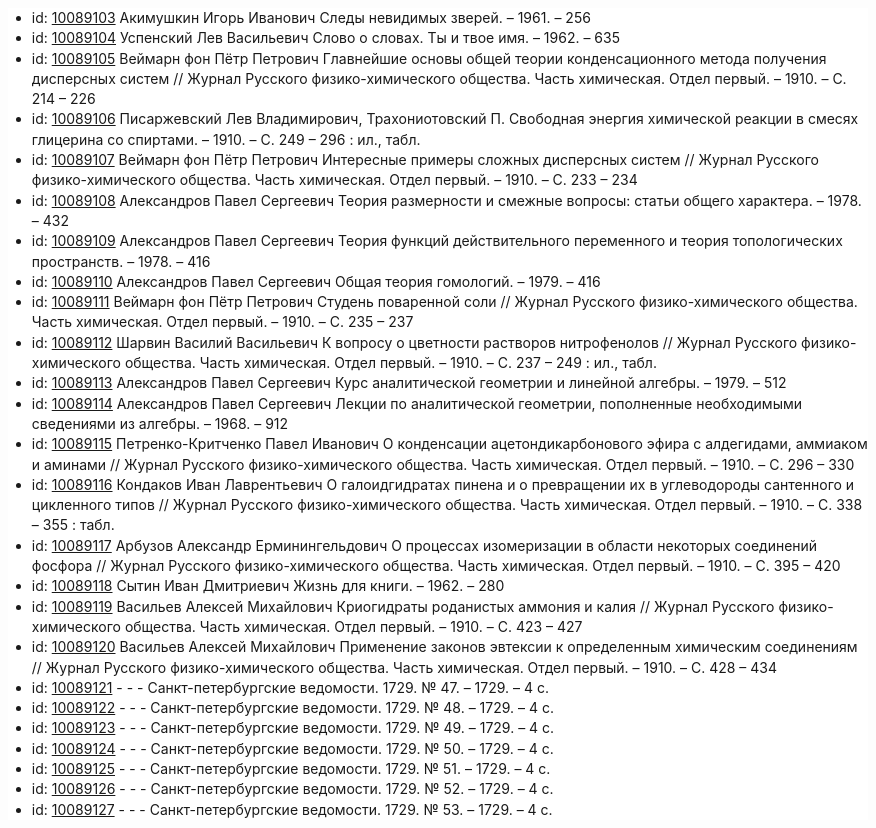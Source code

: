 <ul>
<li>id: <a href="http://books.e-heritage.ru/book/10089103">10089103</a>	Акимушкин Игорь Иванович Следы невидимых зверей. – 1961. – 256</li>
<li>id: <a href="http://books.e-heritage.ru/book/10089104">10089104</a>	Успенский Лев Васильевич Слово о словах. Ты и твое имя. – 1962. – 635</li>
<li>id: <a href="http://books.e-heritage.ru/book/10089105">10089105</a>	Веймарн фон Пётр Петрович Главнейшие основы общей теории конденсационного метода получения дисперсных систем // Журнал Русского физико-химического общества. Часть химическая. Отдел первый. – 1910. – С. 214 – 226</li>
<li>id: <a href="http://books.e-heritage.ru/book/10089106">10089106</a>	Писаржевский Лев Владимирович, Трахониотовский П. Свободная энергия химической реакции в смесях глицерина со спиртами. – 1910. – С. 249 – 296 : ил., табл.</li>
<li>id: <a href="http://books.e-heritage.ru/book/10089107">10089107</a>	Веймарн фон Пётр Петрович Интересные примеры сложных дисперсных систем // Журнал Русского физико-химического общества. Часть химическая. Отдел первый. – 1910. – С. 233 – 234</li>
<li>id: <a href="http://books.e-heritage.ru/book/10089108">10089108</a>	Александров Павел Сергеевич Теория размерности и смежные вопросы: статьи общего характера. – 1978. – 432</li>
<li>id: <a href="http://books.e-heritage.ru/book/10089109">10089109</a>	Александров Павел Сергеевич Теория функций действительного переменного и теория топологических пространств. – 1978. – 416</li>
<li>id: <a href="http://books.e-heritage.ru/book/10089110">10089110</a>	Александров Павел Сергеевич Общая теория гомологий. – 1979. – 416</li>
<li>id: <a href="http://books.e-heritage.ru/book/10089111">10089111</a>	Веймарн фон Пётр Петрович Студень поваренной соли // Журнал Русского физико-химического общества. Часть химическая. Отдел первый. – 1910. – С. 235 – 237</li>
<li>id: <a href="http://books.e-heritage.ru/book/10089112">10089112</a>	Шарвин Василий Васильевич К вопросу о цветности растворов нитрофенолов // Журнал Русского физико-химического общества. Часть химическая. Отдел первый. – 1910. – С. 237 – 249 : ил., табл.</li>
<li>id: <a href="http://books.e-heritage.ru/book/10089113">10089113</a>	Александров Павел Сергеевич Курс аналитической геометрии и линейной алгебры. – 1979. – 512</li>
<li>id: <a href="http://books.e-heritage.ru/book/10089114">10089114</a>	Александров Павел Сергеевич Лекции по аналитической геометрии, пополненные необходимыми сведениями из алгебры. – 1968. – 912</li>
<li>id: <a href="http://books.e-heritage.ru/book/10089115">10089115</a>	Петренко-Критченко Павел Иванович О конденсации ацетондикарбонового эфира с алдегидами, аммиаком и аминами // Журнал Русского физико-химического общества. Часть химическая. Отдел первый. – 1910. – С. 296 – 330</li>
<li>id: <a href="http://books.e-heritage.ru/book/10089116">10089116</a>	Кондаков Иван Лаврентьевич О галоидгидратах пинена и о превращении их в углеводороды сантенного и цикленного типов // Журнал Русского физико-химического общества. Часть химическая. Отдел первый. – 1910. – С. 338 – 355 : табл.</li>
<li>id: <a href="http://books.e-heritage.ru/book/10089117">10089117</a>	Арбузов Александр Ерминингельдович О процессах изомеризации в области некоторых соединений фосфора // Журнал Русского физико-химического общества. Часть химическая. Отдел первый. – 1910. – С. 395 – 420</li>
<li>id: <a href="http://books.e-heritage.ru/book/10089118">10089118</a>	Сытин Иван Дмитриевич Жизнь для книги. – 1962. – 280</li>
<li>id: <a href="http://books.e-heritage.ru/book/10089119">10089119</a>	Васильев Алексей Михайлович Криогидраты роданистых аммония и калия // Журнал Русского физико-химического общества. Часть химическая. Отдел первый. – 1910. – С. 423 – 427</li>
<li>id: <a href="http://books.e-heritage.ru/book/10089120">10089120</a>	Васильев Алексей Михайлович Применение законов эвтексии к определенным химическим соединениям // Журнал Русского физико-химического общества. Часть химическая. Отдел первый. – 1910. – С. 428 – 434</li>
<li>id: <a href="http://books.e-heritage.ru/book/10089121">10089121</a>	- - - Санкт-петербургские ведомости. 1729. № 47. – 1729. – 4 с.</li>
<li>id: <a href="http://books.e-heritage.ru/book/10089122">10089122</a>	- - - Санкт-петербургские ведомости. 1729. № 48. – 1729. – 4 с.</li>
<li>id: <a href="http://books.e-heritage.ru/book/10089123">10089123</a>	- - - Санкт-петербургские ведомости. 1729. № 49. – 1729. – 4 с.</li>
<li>id: <a href="http://books.e-heritage.ru/book/10089124">10089124</a>	- - - Санкт-петербургские ведомости. 1729. № 50. – 1729. – 4 с.</li>
<li>id: <a href="http://books.e-heritage.ru/book/10089125">10089125</a>	- - - Санкт-петербургские ведомости. 1729. № 51. – 1729. – 4 с.</li>
<li>id: <a href="http://books.e-heritage.ru/book/10089126">10089126</a>	- - - Санкт-петербургские ведомости. 1729. № 52. – 1729. – 4 с.</li>
<li>id: <a href="http://books.e-heritage.ru/book/10089127">10089127</a>	- - - Санкт-петербургские ведомости. 1729. № 53. – 1729. – 4 с.</li>